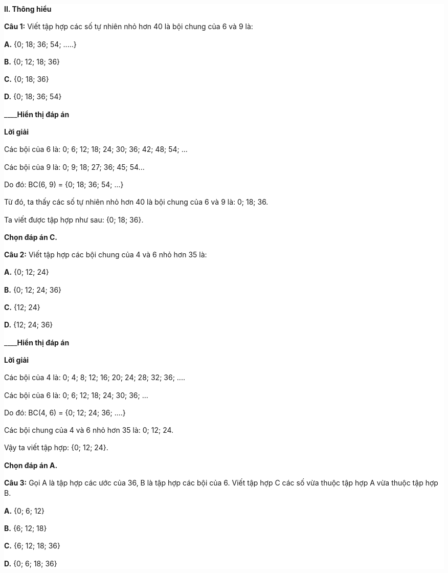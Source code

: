 **II. Thông hiểu**

**Câu 1:** Viết tập hợp các số tự nhiên nhỏ hơn 40 là bội chung của 6 và 9 là:

**A.** {0; 18; 36; 54; .....}

**B.** {0; 12; 18; 36}

**C.** {0; 18; 36}

**D.** {0; 18; 36; 54}

____**Hiển thị đáp án**

**Lời giải**

Các bội của 6 là: 0; 6; 12; 18; 24; 30; 36; 42; 48; 54; ...

Các bội của 9 là: 0; 9; 18; 27; 36; 45; 54...

Do đó: BC(6, 9) = {0; 18; 36; 54; ...} 

Từ đó, ta thấy các số tự nhiên nhỏ hơn 40 là bội chung của 6 và 9 là: 0; 18; 36. 

Ta viết được tập hợp như sau: {0; 18; 36}.

**Chọn đáp án C.**

**Câu 2:** Viết tập hợp các bội chung của 4 và 6 nhỏ hơn 35 là:

**A.** {0; 12; 24}

**B.** {0; 12; 24; 36}

**C.** {12; 24}

**D.** {12; 24; 36}

____**Hiển thị đáp án**

**Lời giải**

Các bội của 4 là: 0; 4; 8; 12; 16; 20; 24; 28; 32; 36; ....

Các bội của 6 là: 0; 6; 12; 18; 24; 30; 36; ...

Do đó: BC(4, 6) = {0; 12; 24; 36; ....}

Các bội chung của 4 và 6 nhỏ hơn 35 là: 0; 12; 24.

Vậy ta viết tập hợp: {0; 12; 24}. 

**Chọn đáp án A.**

**Câu 3:** Gọi A là tập hợp các ước của 36, B là tập hợp các bội của 6. Viết tập hợp C các số vừa thuộc tập hợp A vừa thuộc tập hợp B. 

**A.** {0; 6; 12}

**B.** {6; 12; 18}

**C.** {6; 12; 18; 36}

**D.** {0; 6; 18; 36}
